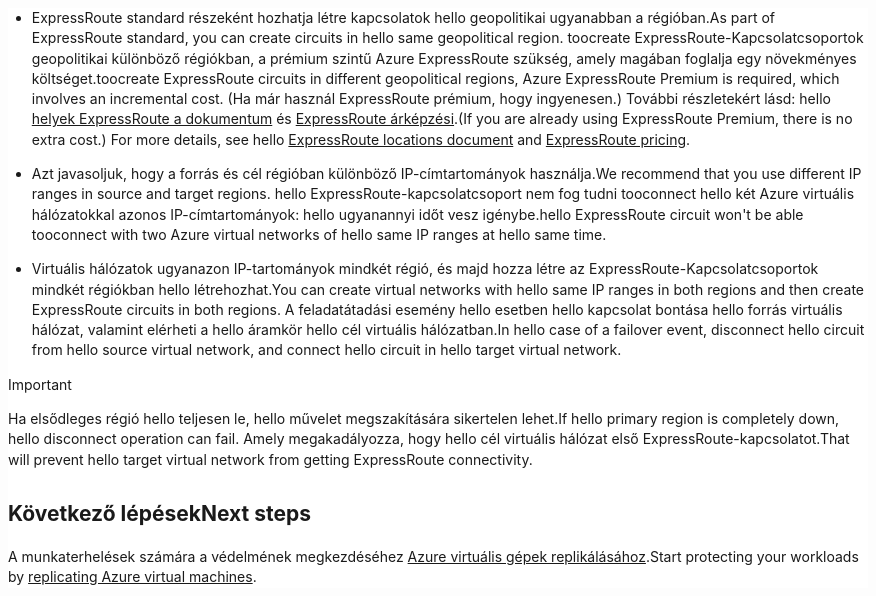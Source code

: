 - <span data-ttu-id="749ba-290">ExpressRoute standard részeként hozhatja létre kapcsolatok hello geopolitikai ugyanabban a régióban.</span><span class="sxs-lookup"><span data-stu-id="749ba-290">As part of ExpressRoute standard, you can create circuits in hello same geopolitical region.</span></span> <span data-ttu-id="749ba-291">toocreate ExpressRoute-Kapcsolatcsoportok geopolitikai különböző régiókban, a prémium szintű Azure ExpressRoute szükség, amely magában foglalja egy növekményes költséget.</span><span class="sxs-lookup"><span data-stu-id="749ba-291">toocreate ExpressRoute circuits in different geopolitical regions, Azure ExpressRoute Premium is required, which involves an incremental cost.</span></span> <span data-ttu-id="749ba-292">(Ha már használ ExpressRoute prémium, hogy ingyenesen.) További részletekért lásd: hello [helyek ExpressRoute a dokumentum](../expressroute/expressroute-locations.md#azure-regions-to-expressroute-locations-within-a-geopolitical-region) és [ExpressRoute árképzési](https://azure.microsoft.com/pricing/details/expressroute/).</span><span class="sxs-lookup"><span data-stu-id="749ba-292">(If you are already using ExpressRoute Premium, there is no extra cost.) For more details, see hello [ExpressRoute locations document](../expressroute/expressroute-locations.md#azure-regions-to-expressroute-locations-within-a-geopolitical-region) and [ExpressRoute pricing](https://azure.microsoft.com/pricing/details/expressroute/).</span></span>

- <span data-ttu-id="749ba-293">Azt javasoljuk, hogy a forrás és cél régióban különböző IP-címtartományok használja.</span><span class="sxs-lookup"><span data-stu-id="749ba-293">We recommend that you use different IP ranges in source and target regions.</span></span> <span data-ttu-id="749ba-294">hello ExpressRoute-kapcsolatcsoport nem fog tudni tooconnect hello két Azure virtuális hálózatokkal azonos IP-címtartományok: hello ugyanannyi időt vesz igénybe.</span><span class="sxs-lookup"><span data-stu-id="749ba-294">hello ExpressRoute circuit won't be able tooconnect with two Azure virtual networks of hello same IP ranges at hello same time.</span></span>

- <span data-ttu-id="749ba-295">Virtuális hálózatok ugyanazon IP-tartományok mindkét régió, és majd hozza létre az ExpressRoute-Kapcsolatcsoportok mindkét régiókban hello létrehozhat.</span><span class="sxs-lookup"><span data-stu-id="749ba-295">You can create virtual networks with hello same IP ranges in both regions and then create ExpressRoute circuits in both regions.</span></span> <span data-ttu-id="749ba-296">A feladatátadási esemény hello esetben hello kapcsolat bontása hello forrás virtuális hálózat, valamint elérheti a hello áramkör hello cél virtuális hálózatban.</span><span class="sxs-lookup"><span data-stu-id="749ba-296">In hello case of a failover event, disconnect hello circuit from hello source virtual network, and connect hello circuit in hello target virtual network.</span></span>

 >[!IMPORTANT]
 > <span data-ttu-id="749ba-297">Ha elsődleges régió hello teljesen le, hello művelet megszakítására sikertelen lehet.</span><span class="sxs-lookup"><span data-stu-id="749ba-297">If hello primary region is completely down, hello disconnect operation can fail.</span></span> <span data-ttu-id="749ba-298">Amely megakadályozza, hogy hello cél virtuális hálózat első ExpressRoute-kapcsolatot.</span><span class="sxs-lookup"><span data-stu-id="749ba-298">That will prevent hello target virtual network from getting ExpressRoute connectivity.</span></span>

## <a name="next-steps"></a><span data-ttu-id="749ba-299">Következő lépések</span><span class="sxs-lookup"><span data-stu-id="749ba-299">Next steps</span></span>
<span data-ttu-id="749ba-300">A munkaterhelések számára a védelmének megkezdéséhez [Azure virtuális gépek replikálásához](site-recovery-azure-to-azure.md).</span><span class="sxs-lookup"><span data-stu-id="749ba-300">Start protecting your workloads by [replicating Azure virtual machines](site-recovery-azure-to-azure.md).</span></span>
